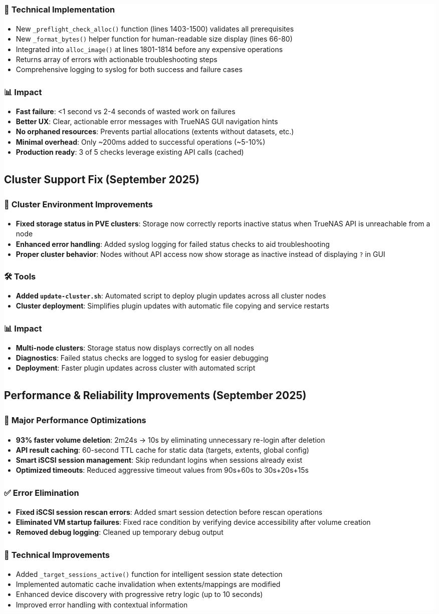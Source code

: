 ### 🔧 **Technical Implementation**
- New `_preflight_check_alloc()` function (lines 1403-1500) validates all prerequisites
- New `_format_bytes()` helper function for human-readable size display (lines 66-80)
- Integrated into `alloc_image()` at lines 1801-1814 before any expensive operations
- Returns array of errors with actionable troubleshooting steps
- Comprehensive logging to syslog for both success and failure cases

### 📊 **Impact**
- **Fast failure**: <1 second vs 2-4 seconds of wasted work on failures
- **Better UX**: Clear, actionable error messages with TrueNAS GUI navigation hints
- **No orphaned resources**: Prevents partial allocations (extents without datasets, etc.)
- **Minimal overhead**: Only ~200ms added to successful operations (~5-10%)
- **Production ready**: 3 of 5 checks leverage existing API calls (cached)

## Cluster Support Fix (September 2025)

### 🔧 **Cluster Environment Improvements**
- **Fixed storage status in PVE clusters**: Storage now correctly reports inactive status when TrueNAS API is unreachable from a node
- **Enhanced error handling**: Added syslog logging for failed status checks to aid troubleshooting
- **Proper cluster behavior**: Nodes without API access now show storage as inactive instead of displaying `?` in GUI

### 🛠️ **Tools**
- **Added `update-cluster.sh`**: Automated script to deploy plugin updates across all cluster nodes
- **Cluster deployment**: Simplifies plugin updates with automatic file copying and service restarts

### 📊 **Impact**
- **Multi-node clusters**: Storage status now displays correctly on all nodes
- **Diagnostics**: Failed status checks are logged to syslog for easier debugging
- **Deployment**: Faster plugin updates across cluster with automated script

## Performance & Reliability Improvements (September 2025)

### 🚀 **Major Performance Optimizations**
- **93% faster volume deletion**: 2m24s → 10s by eliminating unnecessary re-login after deletion
- **API result caching**: 60-second TTL cache for static data (targets, extents, global config)
- **Smart iSCSI session management**: Skip redundant logins when sessions already exist
- **Optimized timeouts**: Reduced aggressive timeout values from 90s+60s to 30s+20s+15s

### ✅ **Error Elimination**
- **Fixed iSCSI session rescan errors**: Added smart session detection before rescan operations
- **Eliminated VM startup failures**: Fixed race condition by verifying device accessibility after volume creation
- **Removed debug logging**: Cleaned up temporary debug output

### 🔧 **Technical Improvements**
- Added `_target_sessions_active()` function for intelligent session state detection
- Implemented automatic cache invalidation when extents/mappings are modified
- Enhanced device discovery with progressive retry logic (up to 10 seconds)
- Improved error handling with contextual information
